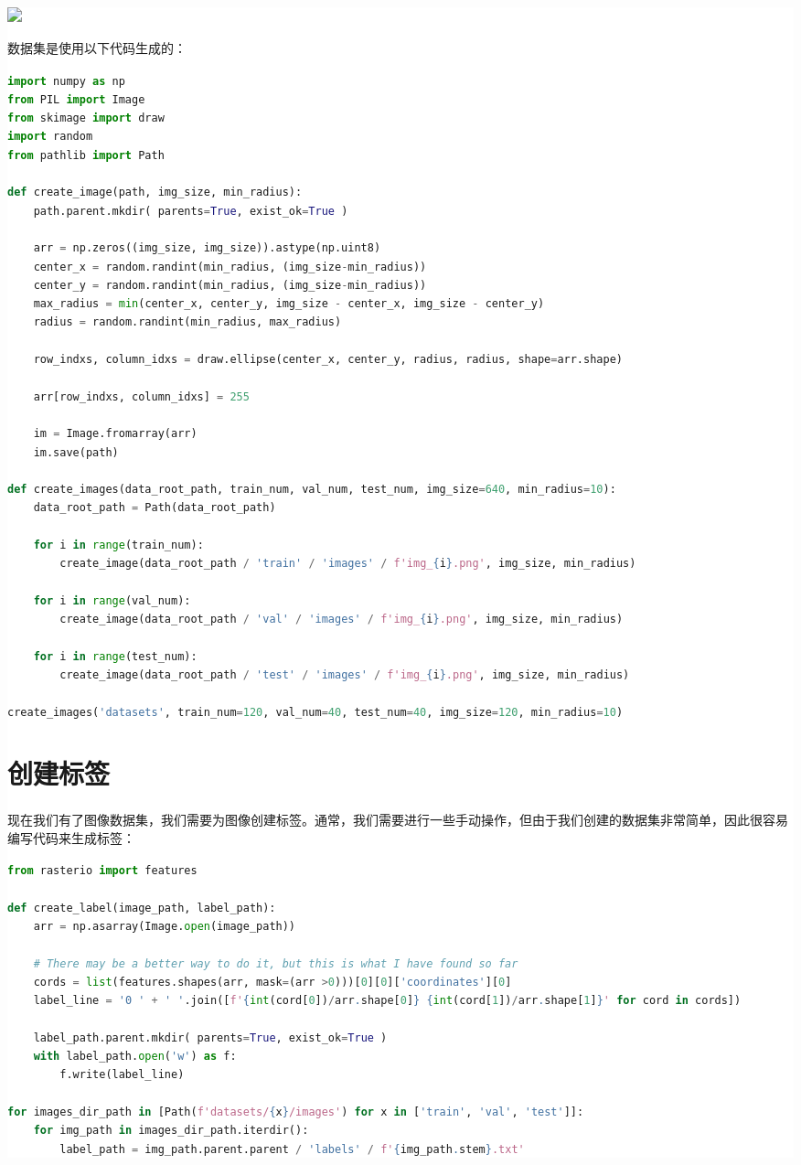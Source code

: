 ![](../Images/7a79eee703fe9676934e9eef85f99867.png)

数据集是使用以下代码生成的：

```py
import numpy as np
from PIL import Image
from skimage import draw
import random
from pathlib import Path

def create_image(path, img_size, min_radius):
    path.parent.mkdir( parents=True, exist_ok=True )

    arr = np.zeros((img_size, img_size)).astype(np.uint8)
    center_x = random.randint(min_radius, (img_size-min_radius))
    center_y = random.randint(min_radius, (img_size-min_radius))
    max_radius = min(center_x, center_y, img_size - center_x, img_size - center_y)
    radius = random.randint(min_radius, max_radius)

    row_indxs, column_idxs = draw.ellipse(center_x, center_y, radius, radius, shape=arr.shape)

    arr[row_indxs, column_idxs] = 255

    im = Image.fromarray(arr)
    im.save(path)

def create_images(data_root_path, train_num, val_num, test_num, img_size=640, min_radius=10):
    data_root_path = Path(data_root_path)

    for i in range(train_num):
        create_image(data_root_path / 'train' / 'images' / f'img_{i}.png', img_size, min_radius)

    for i in range(val_num):
        create_image(data_root_path / 'val' / 'images' / f'img_{i}.png', img_size, min_radius)

    for i in range(test_num):
        create_image(data_root_path / 'test' / 'images' / f'img_{i}.png', img_size, min_radius)

create_images('datasets', train_num=120, val_num=40, test_num=40, img_size=120, min_radius=10)
```

# 创建标签

现在我们有了图像数据集，我们需要为图像创建标签。通常，我们需要进行一些手动操作，但由于我们创建的数据集非常简单，因此很容易编写代码来生成标签：

```py
from rasterio import features

def create_label(image_path, label_path):
    arr = np.asarray(Image.open(image_path))

    # There may be a better way to do it, but this is what I have found so far
    cords = list(features.shapes(arr, mask=(arr >0)))[0][0]['coordinates'][0]
    label_line = '0 ' + ' '.join([f'{int(cord[0])/arr.shape[0]} {int(cord[1])/arr.shape[1]}' for cord in cords])

    label_path.parent.mkdir( parents=True, exist_ok=True )
    with label_path.open('w') as f:
        f.write(label_line)

for images_dir_path in [Path(f'datasets/{x}/images') for x in ['train', 'val', 'test']]:
    for img_path in images_dir_path.iterdir():
        label_path = img_path.parent.parent / 'labels' / f'{img_path.stem}.txt'
```